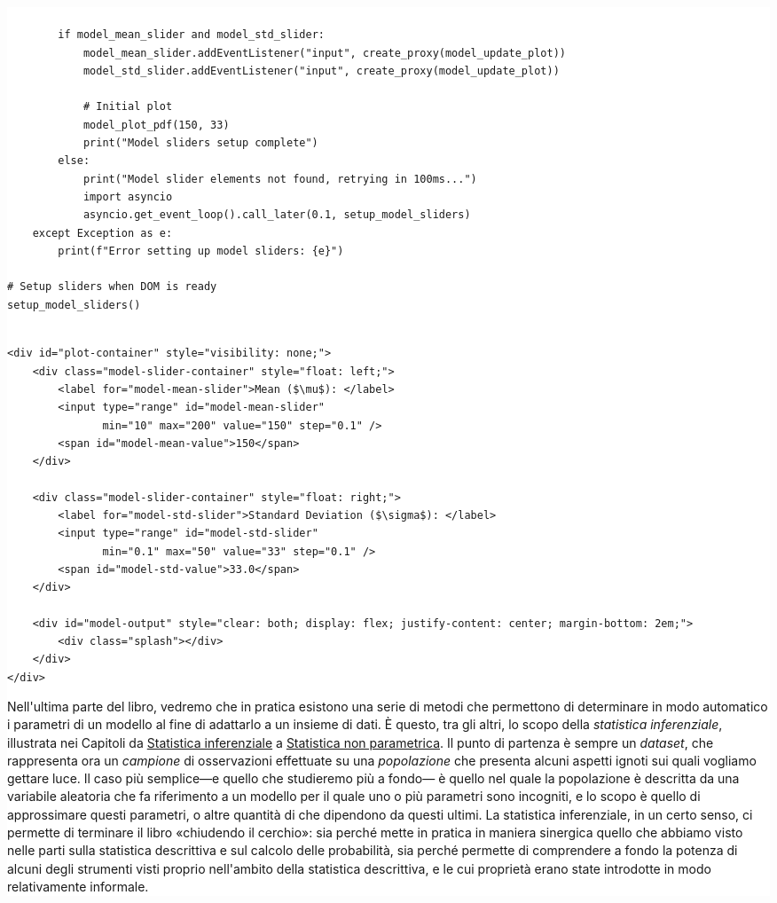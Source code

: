 ```{code-block} python
        
        if model_mean_slider and model_std_slider:
            model_mean_slider.addEventListener("input", create_proxy(model_update_plot))
            model_std_slider.addEventListener("input", create_proxy(model_update_plot))
            
            # Initial plot
            model_plot_pdf(150, 33)
            print("Model sliders setup complete")
        else:
            print("Model slider elements not found, retrying in 100ms...")
            import asyncio
            asyncio.get_event_loop().call_later(0.1, setup_model_sliders)
    except Exception as e:
        print(f"Error setting up model sliders: {e}")

# Setup sliders when DOM is ready
setup_model_sliders()
```
```{raw} html

<div id="plot-container" style="visibility: none;">
    <div class="model-slider-container" style="float: left;">
        <label for="model-mean-slider">Mean ($\mu$): </label>
        <input type="range" id="model-mean-slider"
               min="10" max="200" value="150" step="0.1" />
        <span id="model-mean-value">150</span>
    </div>

    <div class="model-slider-container" style="float: right;">
        <label for="model-std-slider">Standard Deviation ($\sigma$): </label>
        <input type="range" id="model-std-slider"
               min="0.1" max="50" value="33" step="0.1" />
        <span id="model-std-value">33.0</span>
    </div>

    <div id="model-output" style="clear: both; display: flex; justify-content: center; margin-bottom: 2em;">
        <div class="splash"></div>
    </div>
</div>
```

Nell'ultima parte del libro, vedremo che in pratica esistono una serie di
metodi che permettono di determinare in modo automatico i parametri di un
modello al fine di adattarlo a un insieme di dati. È questo, tra gli altri, lo
scopo della _statistica inferenziale_, illustrata nei Capitoli da
[Statistica inferenziale](cap:inferential_statistics) a 
[Statistica non parametrica](cap:statistica-non-parametrica). Il punto di
partenza è sempre un _dataset_, che rappresenta ora un _campione_ di
osservazioni effettuate su una _popolazione_ che presenta alcuni aspetti ignoti
sui quali vogliamo gettare luce. Il caso più semplice&mdash;e quello che
studieremo più a fondo&mdash; è quello nel quale la popolazione è descritta da
una variabile aleatoria che fa riferimento a un modello per il quale uno o più
parametri sono incogniti, e lo scopo è quello di approssimare questi parametri,
o altre quantità di che dipendono da questi ultimi. La statistica inferenziale,
in un certo senso, ci permette di terminare il libro «chiudendo il cerchio»:
sia perché mette in pratica in maniera sinergica quello che abbiamo visto nelle
parti sulla statistica descrittiva e sul calcolo delle probabilità, sia perché
permette di comprendere a fondo la potenza di alcuni degli strumenti visti
proprio nell'ambito della statistica descrittiva, e le cui proprietà erano
state introdotte in modo relativamente informale.
